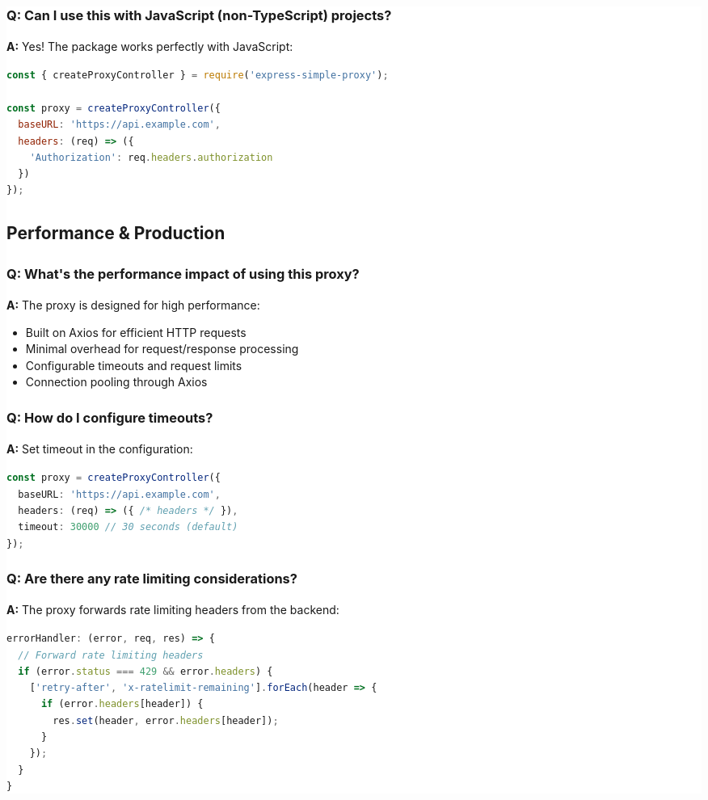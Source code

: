 ### Q: Can I use this with JavaScript (non-TypeScript) projects?

**A:** Yes! The package works perfectly with JavaScript:

```javascript
const { createProxyController } = require('express-simple-proxy');

const proxy = createProxyController({
  baseURL: 'https://api.example.com',
  headers: (req) => ({
    'Authorization': req.headers.authorization
  })
});
```

## Performance & Production

### Q: What's the performance impact of using this proxy?

**A:** The proxy is designed for high performance:
- Built on Axios for efficient HTTP requests
- Minimal overhead for request/response processing
- Configurable timeouts and request limits
- Connection pooling through Axios

### Q: How do I configure timeouts?

**A:** Set timeout in the configuration:

```typescript
const proxy = createProxyController({
  baseURL: 'https://api.example.com',
  headers: (req) => ({ /* headers */ }),
  timeout: 30000 // 30 seconds (default)
});
```

### Q: Are there any rate limiting considerations?

**A:** The proxy forwards rate limiting headers from the backend:

```typescript
errorHandler: (error, req, res) => {
  // Forward rate limiting headers
  if (error.status === 429 && error.headers) {
    ['retry-after', 'x-ratelimit-remaining'].forEach(header => {
      if (error.headers[header]) {
        res.set(header, error.headers[header]);
      }
    });
  }
}
```
